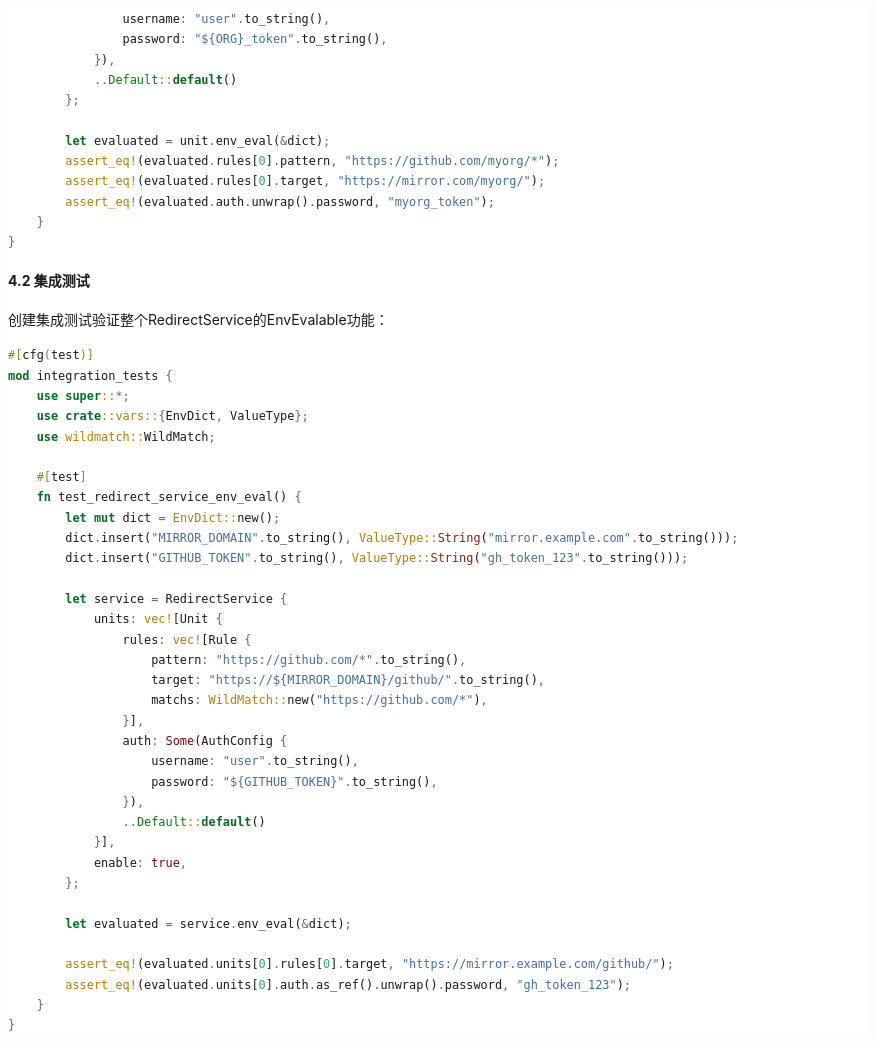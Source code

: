 ```rust
                username: "user".to_string(),
                password: "${ORG}_token".to_string(),
            }),
            ..Default::default()
        };
        
        let evaluated = unit.env_eval(&dict);
        assert_eq!(evaluated.rules[0].pattern, "https://github.com/myorg/*");
        assert_eq!(evaluated.rules[0].target, "https://mirror.com/myorg/");
        assert_eq!(evaluated.auth.unwrap().password, "myorg_token");
    }
}
```

#### 4.2 集成测试

创建集成测试验证整个RedirectService的EnvEvalable功能：

```rust
#[cfg(test)]
mod integration_tests {
    use super::*;
    use crate::vars::{EnvDict, ValueType};
    use wildmatch::WildMatch;

    #[test]
    fn test_redirect_service_env_eval() {
        let mut dict = EnvDict::new();
        dict.insert("MIRROR_DOMAIN".to_string(), ValueType::String("mirror.example.com".to_string()));
        dict.insert("GITHUB_TOKEN".to_string(), ValueType::String("gh_token_123".to_string()));

        let service = RedirectService {
            units: vec![Unit {
                rules: vec![Rule {
                    pattern: "https://github.com/*".to_string(),
                    target: "https://${MIRROR_DOMAIN}/github/".to_string(),
                    matchs: WildMatch::new("https://github.com/*"),
                }],
                auth: Some(AuthConfig {
                    username: "user".to_string(),
                    password: "${GITHUB_TOKEN}".to_string(),
                }),
                ..Default::default()
            }],
            enable: true,
        };

        let evaluated = service.env_eval(&dict);
        
        assert_eq!(evaluated.units[0].rules[0].target, "https://mirror.example.com/github/");
        assert_eq!(evaluated.units[0].auth.as_ref().unwrap().password, "gh_token_123");
    }
}
```
